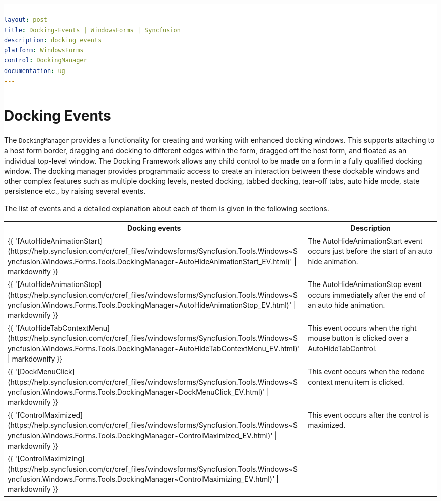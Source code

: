 ```yaml
---
layout: post
title: Docking-Events | WindowsForms | Syncfusion
description: docking events
platform: WindowsForms
control: DockingManager 
documentation: ug
---
```


# Docking Events

The `DockingManager` provides a functionality for creating and working with enhanced docking windows. This supports attaching to a host form border, dragging and docking to different edges within the form, dragged off the host form, and floated as an individual top-level window. The Docking Framework allows any child control to be made on a form in a fully qualified docking window. The docking manager provides programmatic access to create an interaction between these dockable windows and other complex features such as multiple docking levels, nested docking, tabbed docking, tear-off tabs, auto hide mode, state persistence etc., by raising several events.

The list of events and a detailed explanation about each of them is given in the following sections.

<table>
<tr>
<th>
Docking events</th><th>
Description</th></tr>
<tr>
<td>
{{ '[AutoHideAnimationStart](https://help.syncfusion.com/cr/cref_files/windowsforms/Syncfusion.Tools.Windows~Syncfusion.Windows.Forms.Tools.DockingManager~AutoHideAnimationStart_EV.html)' | markdownify }}</td><td>
The AutoHideAnimationStart event occurs just before the start of an auto hide animation.</td></tr>
<tr>
<td>
{{ '[AutoHideAnimationStop](https://help.syncfusion.com/cr/cref_files/windowsforms/Syncfusion.Tools.Windows~Syncfusion.Windows.Forms.Tools.DockingManager~AutoHideAnimationStop_EV.html)' | markdownify }}</td><td>
The AutoHideAnimationStop event occurs immediately after the end of an auto hide animation.</td></tr>
<tr>
<td>
{{ '[AutoHideTabContextMenu](https://help.syncfusion.com/cr/cref_files/windowsforms/Syncfusion.Tools.Windows~Syncfusion.Windows.Forms.Tools.DockingManager~AutoHideTabContextMenu_EV.html)' | markdownify }}</td><td>
This event occurs when the right mouse button is clicked over a AutoHideTabControl.</td></tr>
<tr>
<td>
{{ '[DockMenuClick](https://help.syncfusion.com/cr/cref_files/windowsforms/Syncfusion.Tools.Windows~Syncfusion.Windows.Forms.Tools.DockingManager~DockMenuClick_EV.html)' | markdownify }}</td><td>
This event occurs when the redone context menu item is clicked.</td></tr>
<tr>
<td>
{{ '[ControlMaximized](https://help.syncfusion.com/cr/cref_files/windowsforms/Syncfusion.Tools.Windows~Syncfusion.Windows.Forms.Tools.DockingManager~ControlMaximized_EV.html)' | markdownify }}
</td><td>
This event occurs after the control is maximized.</td></tr>
<tr>
<td>
{{ '[ControlMaximizing](https://help.syncfusion.com/cr/cref_files/windowsforms/Syncfusion.Tools.Windows~Syncfusion.Windows.Forms.Tools.DockingManager~ControlMaximizing_EV.html)' | markdownify }}
</td><td>